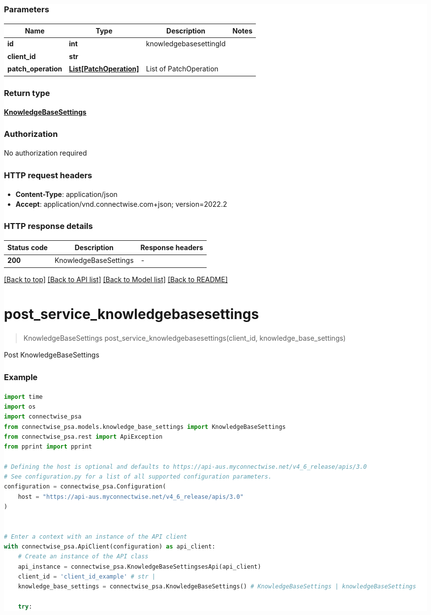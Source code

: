 ```python
```



### Parameters

Name | Type | Description  | Notes
------------- | ------------- | ------------- | -------------
 **id** | **int**| knowledgebasesettingId | 
 **client_id** | **str**|  | 
 **patch_operation** | [**List[PatchOperation]**](PatchOperation.md)| List of PatchOperation | 

### Return type

[**KnowledgeBaseSettings**](KnowledgeBaseSettings.md)

### Authorization

No authorization required

### HTTP request headers

 - **Content-Type**: application/json
 - **Accept**: application/vnd.connectwise.com+json; version=2022.2

### HTTP response details
| Status code | Description | Response headers |
|-------------|-------------|------------------|
**200** | KnowledgeBaseSettings |  -  |

[[Back to top]](#) [[Back to API list]](../README.md#documentation-for-api-endpoints) [[Back to Model list]](../README.md#documentation-for-models) [[Back to README]](../README.md)

# **post_service_knowledgebasesettings**
> KnowledgeBaseSettings post_service_knowledgebasesettings(client_id, knowledge_base_settings)

Post KnowledgeBaseSettings

### Example

```python
import time
import os
import connectwise_psa
from connectwise_psa.models.knowledge_base_settings import KnowledgeBaseSettings
from connectwise_psa.rest import ApiException
from pprint import pprint

# Defining the host is optional and defaults to https://api-aus.myconnectwise.net/v4_6_release/apis/3.0
# See configuration.py for a list of all supported configuration parameters.
configuration = connectwise_psa.Configuration(
    host = "https://api-aus.myconnectwise.net/v4_6_release/apis/3.0"
)


# Enter a context with an instance of the API client
with connectwise_psa.ApiClient(configuration) as api_client:
    # Create an instance of the API class
    api_instance = connectwise_psa.KnowledgeBaseSettingsesApi(api_client)
    client_id = 'client_id_example' # str | 
    knowledge_base_settings = connectwise_psa.KnowledgeBaseSettings() # KnowledgeBaseSettings | knowledgeBaseSettings

    try:
```